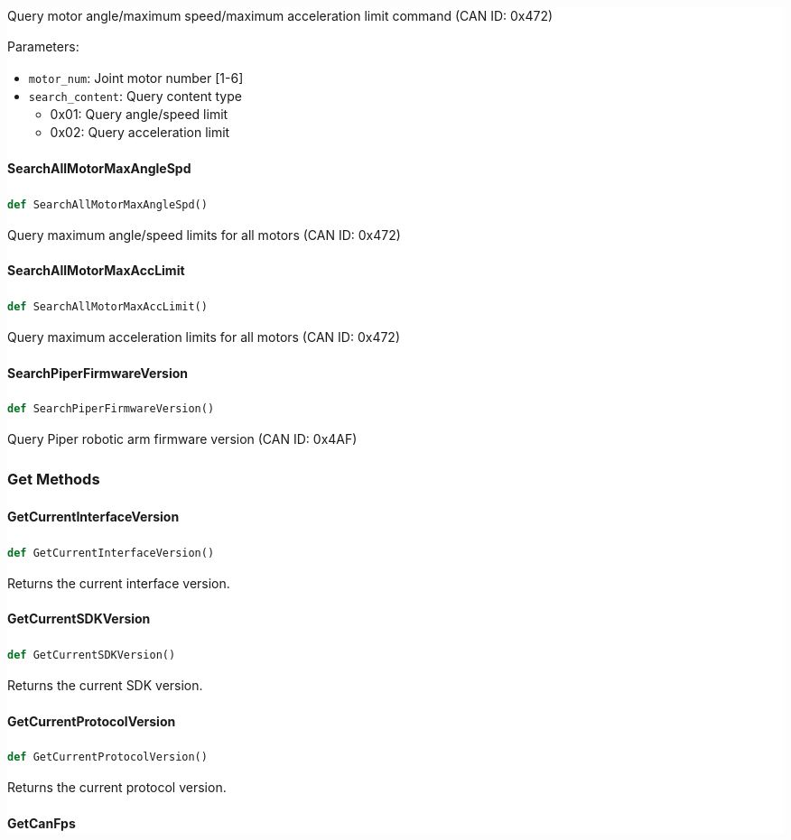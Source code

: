 Query motor angle/maximum speed/maximum acceleration limit command (CAN ID: 0x472)

Parameters:

- `motor_num`: Joint motor number [1-6]
- `search_content`: Query content type
  - 0x01: Query angle/speed limit
  - 0x02: Query acceleration limit

#### SearchAllMotorMaxAngleSpd

```python
def SearchAllMotorMaxAngleSpd()
```

Query maximum angle/speed limits for all motors (CAN ID: 0x472)

#### SearchAllMotorMaxAccLimit

```python
def SearchAllMotorMaxAccLimit()
```

Query maximum acceleration limits for all motors (CAN ID: 0x472)

#### SearchPiperFirmwareVersion

```python
def SearchPiperFirmwareVersion()
```

Query Piper robotic arm firmware version (CAN ID: 0x4AF)

### Get Methods

#### GetCurrentInterfaceVersion

```python
def GetCurrentInterfaceVersion()
```

Returns the current interface version.

#### GetCurrentSDKVersion

```python
def GetCurrentSDKVersion()
```

Returns the current SDK version.

#### GetCurrentProtocolVersion

```python
def GetCurrentProtocolVersion()
```

Returns the current protocol version.

#### GetCanFps
